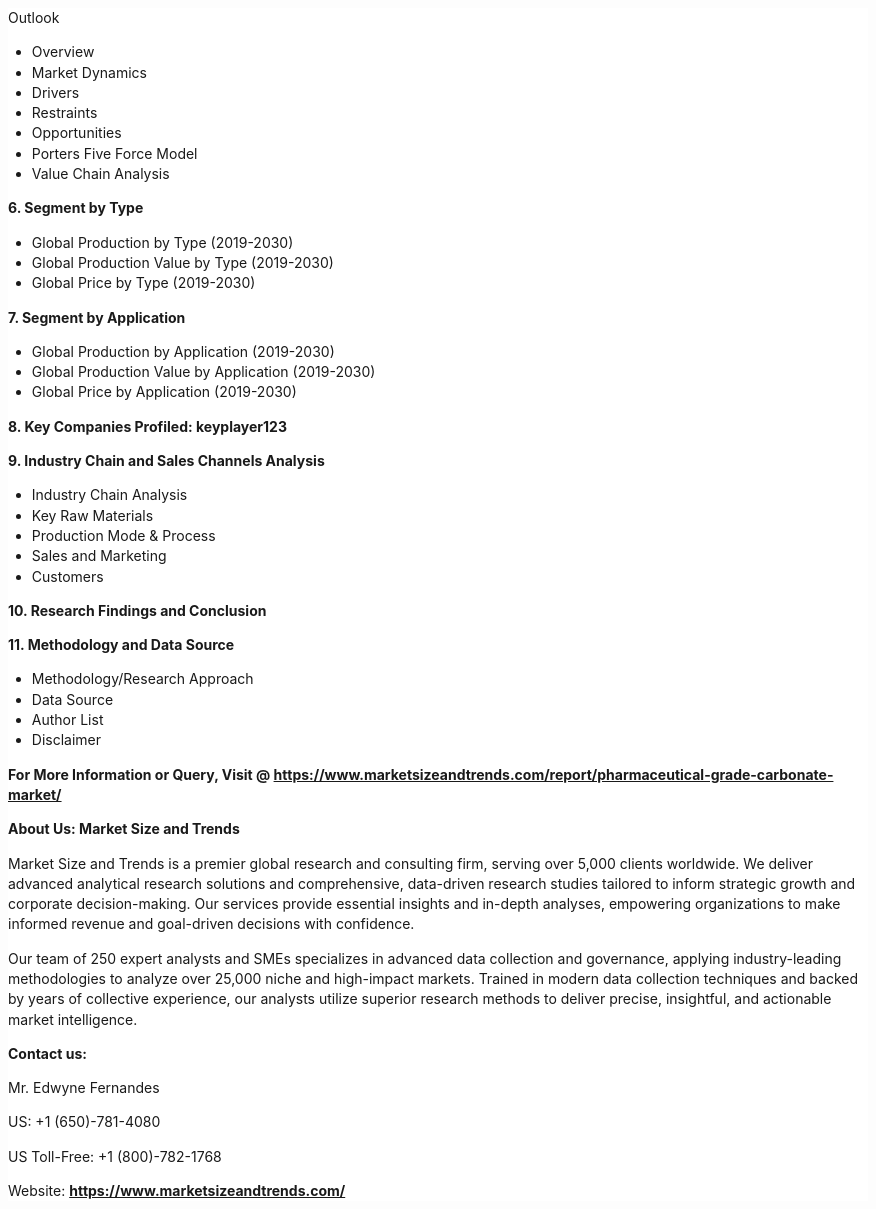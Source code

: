 Outlook</strong></p><ul><li>Overview</li><li>Market Dynamics</li><li>Drivers</li><li>Restraints</li><li>Opportunities</li><li>Porters Five Force Model</li><li>Value Chain Analysis&nbsp;</li></ul><p><strong>6. Segment by Type</strong></p><ul><li>Global Production by Type (2019-2030)</li><li>Global Production Value by Type (2019-2030)</li><li>Global Price by Type (2019-2030)</li></ul><p><strong>7. Segment by Application</strong></p><ul><li>Global Production by Application (2019-2030)</li><li>Global Production Value by Application (2019-2030)</li><li>Global Price by Application (2019-2030)</li></ul><p><strong>8. Key Companies Profiled: keyplayer123</strong></p><p><strong>9. Industry Chain and Sales Channels Analysis</strong></p><ul><li>Industry Chain Analysis</li><li>Key Raw Materials</li><li>Production Mode &amp; Process</li><li>Sales and Marketing</li><li>Customers</li></ul><p><strong>10. Research Findings and Conclusion</strong></p><p><strong>11. Methodology and Data Source</strong></p><ul><li>Methodology/Research Approach</li><li>Data Source</li><li>Author List</li><li>Disclaimer</li></ul></p><p><strong>For More Information or Query, Visit @ <a href="https://www.marketsizeandtrends.com/report/pharmaceutical-grade-carbonate-market/">https://www.marketsizeandtrends.com/report/pharmaceutical-grade-carbonate-market/</a></strong></p><p><strong>About Us: Market Size and Trends</strong></p><p>Market Size and Trends is a premier global research and consulting firm, serving over 5,000 clients worldwide. We deliver advanced analytical research solutions and comprehensive, data-driven research studies tailored to inform strategic growth and corporate decision-making. Our services provide essential insights and in-depth analyses, empowering organizations to make informed revenue and goal-driven decisions with confidence.</p><p>Our team of 250 expert analysts and SMEs specializes in advanced data collection and governance, applying industry-leading methodologies to analyze over 25,000 niche and high-impact markets. Trained in modern data collection techniques and backed by years of collective experience, our analysts utilize superior research methods to deliver precise, insightful, and actionable market intelligence.</p><p><strong>Contact us:</strong></p><p>Mr. Edwyne Fernandes</p><p>US: +1 (650)-781-4080</p><p>US Toll-Free: +1 (800)-782-1768</p><p>Website: <strong><a href="https://www.marketsizeandtrends.com/">https://www.marketsizeandtrends.com/</a></strong></p>
